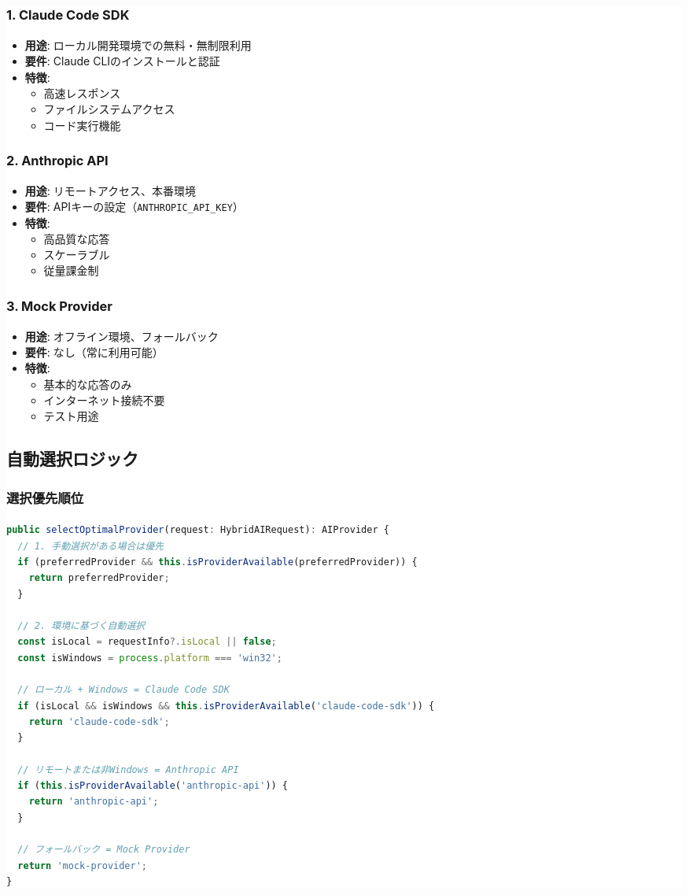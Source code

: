 ### 1. Claude Code SDK
- **用途**: ローカル開発環境での無料・無制限利用
- **要件**: Claude CLIのインストールと認証
- **特徴**: 
  - 高速レスポンス
  - ファイルシステムアクセス
  - コード実行機能

### 2. Anthropic API
- **用途**: リモートアクセス、本番環境
- **要件**: APIキーの設定（`ANTHROPIC_API_KEY`）
- **特徴**:
  - 高品質な応答
  - スケーラブル
  - 従量課金制

### 3. Mock Provider
- **用途**: オフライン環境、フォールバック
- **要件**: なし（常に利用可能）
- **特徴**:
  - 基本的な応答のみ
  - インターネット接続不要
  - テスト用途

## 自動選択ロジック

### 選択優先順位

```typescript
public selectOptimalProvider(request: HybridAIRequest): AIProvider {
  // 1. 手動選択がある場合は優先
  if (preferredProvider && this.isProviderAvailable(preferredProvider)) {
    return preferredProvider;
  }

  // 2. 環境に基づく自動選択
  const isLocal = requestInfo?.isLocal || false;
  const isWindows = process.platform === 'win32';

  // ローカル + Windows = Claude Code SDK
  if (isLocal && isWindows && this.isProviderAvailable('claude-code-sdk')) {
    return 'claude-code-sdk';
  }

  // リモートまたは非Windows = Anthropic API
  if (this.isProviderAvailable('anthropic-api')) {
    return 'anthropic-api';
  }

  // フォールバック = Mock Provider
  return 'mock-provider';
}
```
